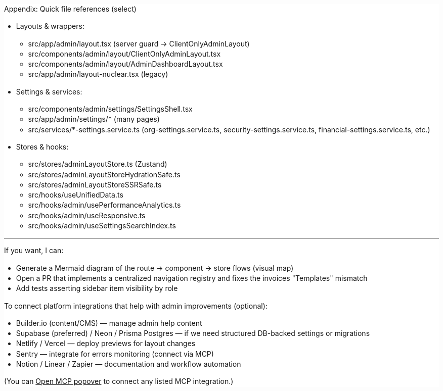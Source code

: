 
Appendix: Quick file references (select)
- Layouts & wrappers:
  - src/app/admin/layout.tsx (server guard -> ClientOnlyAdminLayout)
  - src/components/admin/layout/ClientOnlyAdminLayout.tsx
  - src/components/admin/layout/AdminDashboardLayout.tsx
  - src/app/admin/layout-nuclear.tsx (legacy)

- Settings & services:
  - src/components/admin/settings/SettingsShell.tsx
  - src/app/admin/settings/* (many pages)
  - src/services/*-settings.service.ts (org-settings.service.ts, security-settings.service.ts, financial-settings.service.ts, etc.)

- Stores & hooks:
  - src/stores/adminLayoutStore.ts (Zustand)
  - src/stores/adminLayoutStoreHydrationSafe.ts
  - src/stores/adminLayoutStoreSSRSafe.ts
  - src/hooks/useUnifiedData.ts
  - src/hooks/admin/usePerformanceAnalytics.ts
  - src/hooks/admin/useResponsive.ts
  - src/hooks/admin/useSettingsSearchIndex.ts

---

If you want, I can:
- Generate a Mermaid diagram of the route -> component -> store flows (visual map)
- Open a PR that implements a centralized navigation registry and fixes the invoices "Templates" mismatch
- Add tests asserting sidebar item visibility by role

To connect platform integrations that help with admin improvements (optional):
- Builder.io (content/CMS) — manage admin help content
- Supabase (preferred) / Neon / Prisma Postgres — if we need structured DB-backed settings or migrations
- Netlify / Vercel — deploy previews for layout changes
- Sentry — integrate for errors monitoring (connect via MCP)
- Notion / Linear / Zapier — documentation and workflow automation

(You can [Open MCP popover](#open-mcp-popover) to connect any listed MCP integration.)

